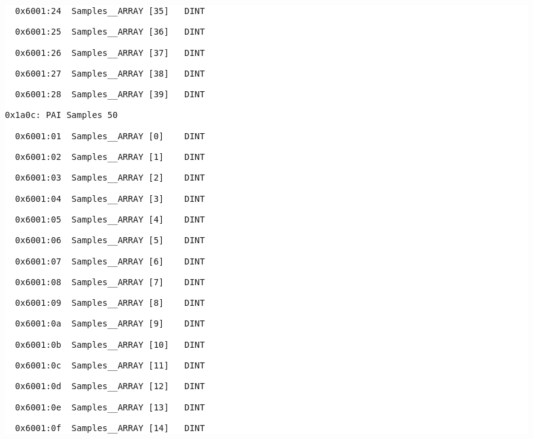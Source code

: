 <tr>
<td colspan=4 align="left"><pre>  0x6001:24  Samples__ARRAY [35]   DINT</pre></td>
</tr>
<tr>
<td colspan=4 align="left"><pre>  0x6001:25  Samples__ARRAY [36]   DINT</pre></td>
</tr>
<tr>
<td colspan=4 align="left"><pre>  0x6001:26  Samples__ARRAY [37]   DINT</pre></td>
</tr>
<tr>
<td colspan=4 align="left"><pre>  0x6001:27  Samples__ARRAY [38]   DINT</pre></td>
</tr>
<tr>
<td colspan=4 align="left"><pre>  0x6001:28  Samples__ARRAY [39]   DINT</pre></td>
</tr>
<tr>
<td colspan=4 align="left"><pre>0x1a0c: PAI Samples 50</pre></td>
</tr>
<tr>
<td colspan=4 align="left"><pre>  0x6001:01  Samples__ARRAY [0]    DINT</pre></td>
</tr>
<tr>
<td colspan=4 align="left"><pre>  0x6001:02  Samples__ARRAY [1]    DINT</pre></td>
</tr>
<tr>
<td colspan=4 align="left"><pre>  0x6001:03  Samples__ARRAY [2]    DINT</pre></td>
</tr>
<tr>
<td colspan=4 align="left"><pre>  0x6001:04  Samples__ARRAY [3]    DINT</pre></td>
</tr>
<tr>
<td colspan=4 align="left"><pre>  0x6001:05  Samples__ARRAY [4]    DINT</pre></td>
</tr>
<tr>
<td colspan=4 align="left"><pre>  0x6001:06  Samples__ARRAY [5]    DINT</pre></td>
</tr>
<tr>
<td colspan=4 align="left"><pre>  0x6001:07  Samples__ARRAY [6]    DINT</pre></td>
</tr>
<tr>
<td colspan=4 align="left"><pre>  0x6001:08  Samples__ARRAY [7]    DINT</pre></td>
</tr>
<tr>
<td colspan=4 align="left"><pre>  0x6001:09  Samples__ARRAY [8]    DINT</pre></td>
</tr>
<tr>
<td colspan=4 align="left"><pre>  0x6001:0a  Samples__ARRAY [9]    DINT</pre></td>
</tr>
<tr>
<td colspan=4 align="left"><pre>  0x6001:0b  Samples__ARRAY [10]   DINT</pre></td>
</tr>
<tr>
<td colspan=4 align="left"><pre>  0x6001:0c  Samples__ARRAY [11]   DINT</pre></td>
</tr>
<tr>
<td colspan=4 align="left"><pre>  0x6001:0d  Samples__ARRAY [12]   DINT</pre></td>
</tr>
<tr>
<td colspan=4 align="left"><pre>  0x6001:0e  Samples__ARRAY [13]   DINT</pre></td>
</tr>
<tr>
<td colspan=4 align="left"><pre>  0x6001:0f  Samples__ARRAY [14]   DINT</pre></td>
</tr>
<tr>